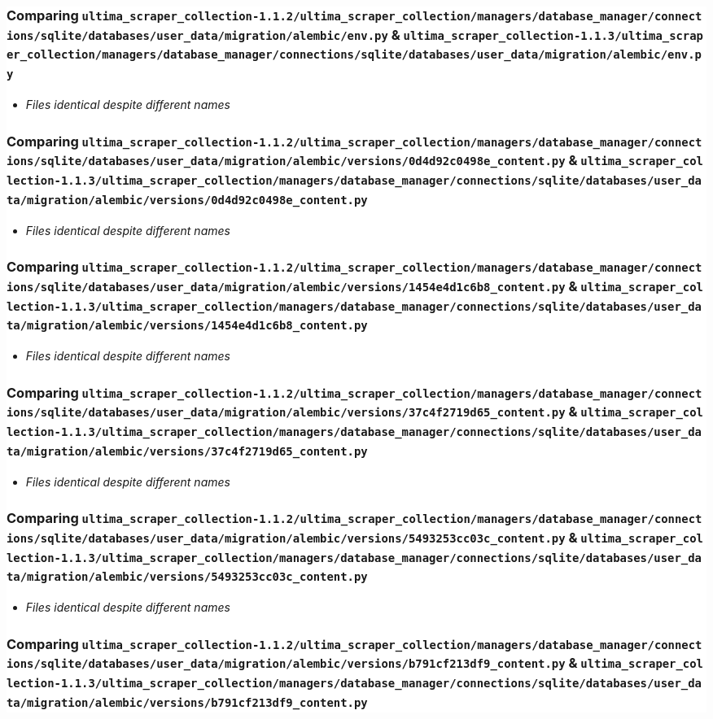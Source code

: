 ### Comparing `ultima_scraper_collection-1.1.2/ultima_scraper_collection/managers/database_manager/connections/sqlite/databases/user_data/migration/alembic/env.py` & `ultima_scraper_collection-1.1.3/ultima_scraper_collection/managers/database_manager/connections/sqlite/databases/user_data/migration/alembic/env.py`

 * *Files identical despite different names*

### Comparing `ultima_scraper_collection-1.1.2/ultima_scraper_collection/managers/database_manager/connections/sqlite/databases/user_data/migration/alembic/versions/0d4d92c0498e_content.py` & `ultima_scraper_collection-1.1.3/ultima_scraper_collection/managers/database_manager/connections/sqlite/databases/user_data/migration/alembic/versions/0d4d92c0498e_content.py`

 * *Files identical despite different names*

### Comparing `ultima_scraper_collection-1.1.2/ultima_scraper_collection/managers/database_manager/connections/sqlite/databases/user_data/migration/alembic/versions/1454e4d1c6b8_content.py` & `ultima_scraper_collection-1.1.3/ultima_scraper_collection/managers/database_manager/connections/sqlite/databases/user_data/migration/alembic/versions/1454e4d1c6b8_content.py`

 * *Files identical despite different names*

### Comparing `ultima_scraper_collection-1.1.2/ultima_scraper_collection/managers/database_manager/connections/sqlite/databases/user_data/migration/alembic/versions/37c4f2719d65_content.py` & `ultima_scraper_collection-1.1.3/ultima_scraper_collection/managers/database_manager/connections/sqlite/databases/user_data/migration/alembic/versions/37c4f2719d65_content.py`

 * *Files identical despite different names*

### Comparing `ultima_scraper_collection-1.1.2/ultima_scraper_collection/managers/database_manager/connections/sqlite/databases/user_data/migration/alembic/versions/5493253cc03c_content.py` & `ultima_scraper_collection-1.1.3/ultima_scraper_collection/managers/database_manager/connections/sqlite/databases/user_data/migration/alembic/versions/5493253cc03c_content.py`

 * *Files identical despite different names*

### Comparing `ultima_scraper_collection-1.1.2/ultima_scraper_collection/managers/database_manager/connections/sqlite/databases/user_data/migration/alembic/versions/b791cf213df9_content.py` & `ultima_scraper_collection-1.1.3/ultima_scraper_collection/managers/database_manager/connections/sqlite/databases/user_data/migration/alembic/versions/b791cf213df9_content.py`

